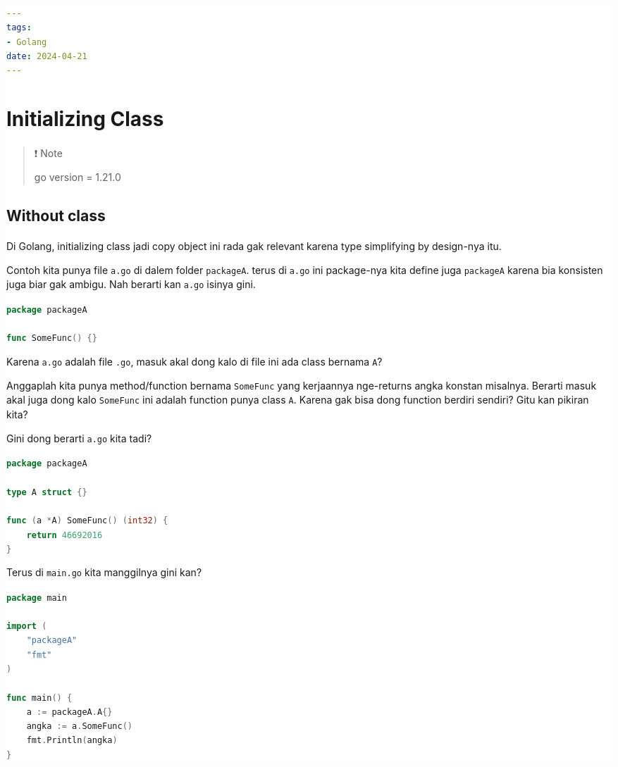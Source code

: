 ```yaml
---
tags:
- Golang
date: 2024-04-21
---
```


# Initializing Class

> ❗ Note
> 
> go version = 1.21.0



## Without class

Di Golang, initializing class jadi copy object ini rada gak relevant karena type simplifying by design-nya itu.

Contoh kita punya file `a.go` di dalem folder `packageA`. terus di `a.go` ini package-nya kita define juga `packageA` karena bia konsisten juga biar gak ambigu. Nah berarti kan `a.go` isinya gini.

```go
package packageA

func SomeFunc() {}
```

Karena `a.go` adalah file `.go`, masuk akal dong kalo di file ini ada class bernama `A`?

Anggaplah kita punya method/function bernama `SomeFunc` yang kerjaannya nge-returns angka konstan misalnya. Berarti masuk akal juga dong kalo `SomeFunc` ini adalah function punya class `A`. Karena gak bisa dong function berdiri sendiri? Gitu kan pikiran kita?

Gini dong berarti `a.go` kita tadi?

```go
package packageA

type A struct {}

func (a *A) SomeFunc() (int32) {
    return 46692016
}
```

Terus di `main.go` kita manggilnya gini kan?

```go
package main

import (
    "packageA"
    "fmt"
)

func main() {
    a := packageA.A{}
    angka := a.SomeFunc()
    fmt.Println(angka)
}
```
